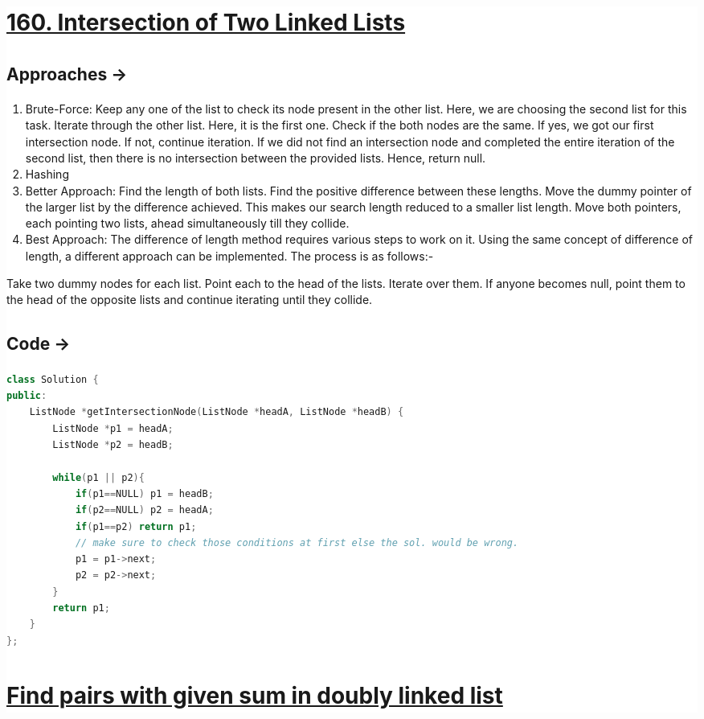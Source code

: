# [160. Intersection of Two Linked Lists](https://leetcode.com/problems/intersection-of-two-linked-lists/description/)

## Approaches ->
1. Brute-Force: Keep any one of the list to check its node present in the other list. Here, we are choosing the second list for this task.
Iterate through the other list. Here, it is the first one. 
Check if the both nodes are the same. If yes, we got our first intersection node.
If not, continue iteration.
If we did not find an intersection node and completed the entire iteration of the second list, then there is no intersection between the provided lists. Hence, return null.
2. Hashing
3. Better Approach: Find the length of both lists.
Find the positive difference between these lengths.
Move the dummy pointer of the larger list by the difference achieved. This makes our search length reduced to a smaller list length.
Move both pointers, each pointing two lists, ahead simultaneously till they collide.
4. Best Approach: The difference of length method requires various steps to work on it. Using the same concept of difference of length, a different approach can be implemented. The process is as follows:-

Take two dummy nodes for each list. Point each to the head of the lists.
Iterate over them. If anyone becomes null, point them to the head of the opposite lists and continue iterating until they collide.

## Code ->
```cpp
class Solution {
public:
    ListNode *getIntersectionNode(ListNode *headA, ListNode *headB) {
        ListNode *p1 = headA;
        ListNode *p2 = headB;

        while(p1 || p2){
            if(p1==NULL) p1 = headB;
            if(p2==NULL) p2 = headA;
            if(p1==p2) return p1;
            // make sure to check those conditions at first else the sol. would be wrong.
            p1 = p1->next;
            p2 = p2->next;
        }
        return p1;
    }
};
```

# [Find pairs with given sum in doubly linked list](https://www.codingninjas.com/studio/problems/find-pairs-with-given-sum-in-doubly-linked-list_1164172?utm_source=striver&utm_medium=website&utm_campaign=a_zcoursetuf&leftPanelTabValue=PROBLEM)
